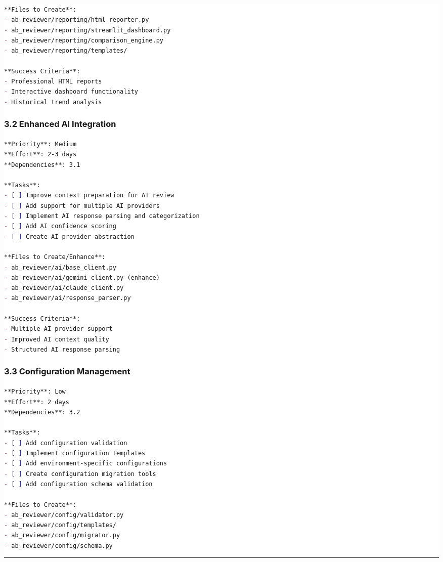 ```markdown
**Files to Create**:
- ab_reviewer/reporting/html_reporter.py
- ab_reviewer/reporting/streamlit_dashboard.py
- ab_reviewer/reporting/comparison_engine.py
- ab_reviewer/reporting/templates/

**Success Criteria**:
- Professional HTML reports
- Interactive dashboard functionality
- Historical trend analysis
```

### **3.2 Enhanced AI Integration**
```markdown
**Priority**: Medium
**Effort**: 2-3 days
**Dependencies**: 3.1

**Tasks**:
- [ ] Improve context preparation for AI review
- [ ] Add support for multiple AI providers
- [ ] Implement AI response parsing and categorization
- [ ] Add AI confidence scoring
- [ ] Create AI provider abstraction

**Files to Create/Enhance**:
- ab_reviewer/ai/base_client.py
- ab_reviewer/ai/gemini_client.py (enhance)
- ab_reviewer/ai/claude_client.py
- ab_reviewer/ai/response_parser.py

**Success Criteria**:
- Multiple AI provider support
- Improved AI context quality
- Structured AI response parsing
```

### **3.3 Configuration Management**
```markdown
**Priority**: Low
**Effort**: 2 days
**Dependencies**: 3.2

**Tasks**:
- [ ] Add configuration validation
- [ ] Implement configuration templates
- [ ] Add environment-specific configurations
- [ ] Create configuration migration tools
- [ ] Add configuration schema validation

**Files to Create**:
- ab_reviewer/config/validator.py
- ab_reviewer/config/templates/
- ab_reviewer/config/migrator.py
- ab_reviewer/config/schema.py
```

---